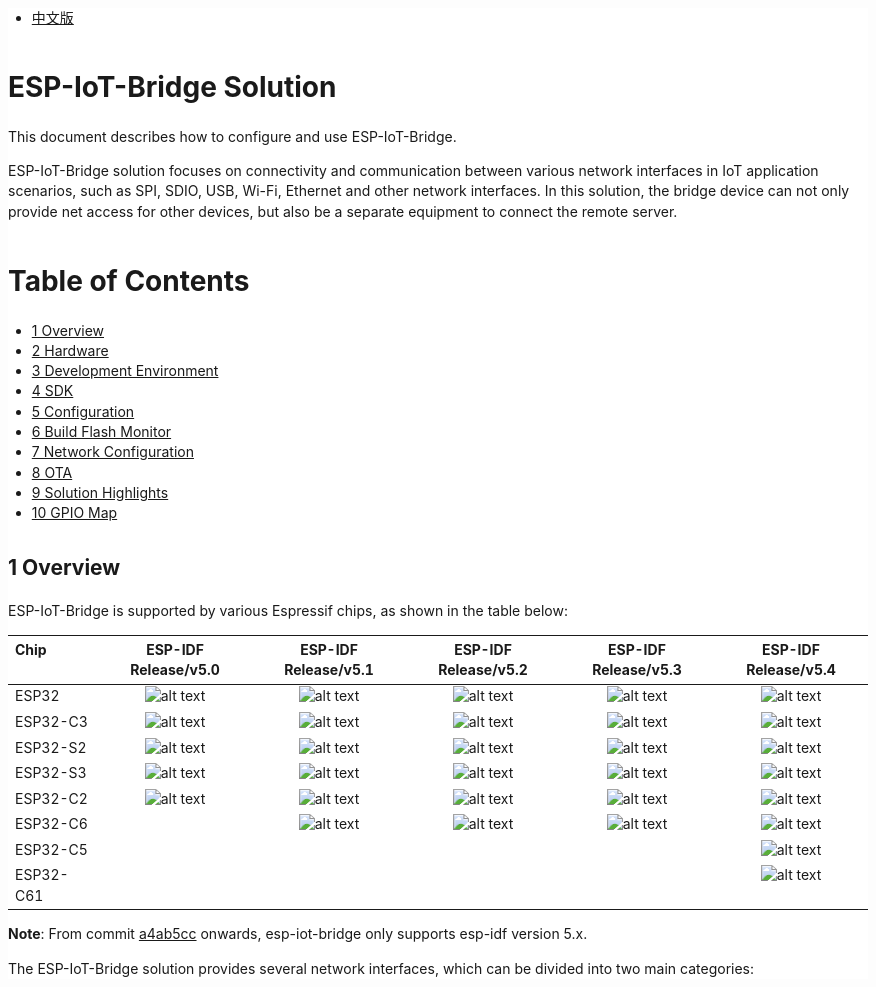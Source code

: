 - [中文版](./User_Guide_CN.md)

# ESP-IoT-Bridge Solution

This document describes how to configure and use ESP-IoT-Bridge.

ESP-IoT-Bridge solution focuses on connectivity and communication between various network interfaces in IoT application scenarios, such as SPI, SDIO, USB, Wi-Fi, Ethernet and other network interfaces. In this solution, the bridge device can not only provide net access for other devices, but also be a separate equipment to connect the remote server.


# Table of Contents

- [1 Overview](#1-overview)
- [2 Hardware](#2-hardware)
- [3 Development Environment](#3-set-up-development-environment)
- [4 SDK](#4-get-sdk)
- [5 Configuration](#5-configuration)
- [6 Build Flash Monitor](#6-build-flash-monitor)
- [7 Network Configuration](#7-network-configuration)
- [8 OTA](#8-ota)
- [9 Solution Highlights](#9-solution-highlights)
- [10 GPIO Map](#10-gpio-map)

## 1 Overview

ESP-IoT-Bridge is supported by various Espressif chips, as shown in the table below:

| Chip     |  ESP-IDF Release/v5.0  |  ESP-IDF Release/v5.1  |  ESP-IDF Release/v5.2  |  ESP-IDF Release/v5.3  |  ESP-IDF Release/v5.4  |
| :------- | :--------------------: | :--------------------: | :--------------------: | :--------------------: | :--------------------: |
| ESP32    | ![alt text][supported] | ![alt text][supported] | ![alt text][supported] | ![alt text][supported] | ![alt text][supported] |
| ESP32-C3 | ![alt text][supported] | ![alt text][supported] | ![alt text][supported] | ![alt text][supported] | ![alt text][supported] |
| ESP32-S2 | ![alt text][supported] | ![alt text][supported] | ![alt text][supported] | ![alt text][supported] | ![alt text][supported] |
| ESP32-S3 | ![alt text][supported] | ![alt text][supported] | ![alt text][supported] | ![alt text][supported] | ![alt text][supported] |
| ESP32-C2 | ![alt text][supported] | ![alt text][supported] | ![alt text][supported] | ![alt text][supported] | ![alt text][supported] |
| ESP32-C6 |                        | ![alt text][supported] | ![alt text][supported] | ![alt text][supported] | ![alt text][supported] |
| ESP32-C5 |                        |                        |                        |                        | ![alt text][supported] |
| ESP32-C61|                        |                        |                        |                        | ![alt text][supported] |

[supported]: https://img.shields.io/badge/-supported-green "supported"

**Note**: From commit [a4ab5cc](https://github.com/espressif/esp-iot-bridge/commit/a4ab5ccdbe07329802fff2778c67496b83ecf0dd) onwards, esp-iot-bridge only supports esp-idf version 5.x.

The ESP-IoT-Bridge solution provides several network interfaces, which can be divided into two main categories:
